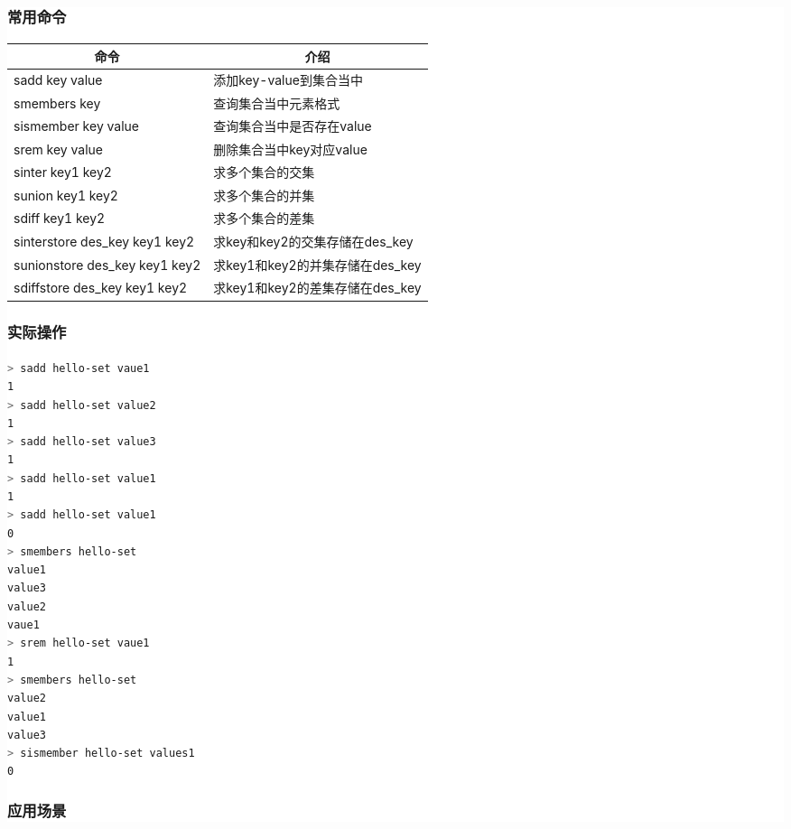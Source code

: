 ### 常用命令

| 命令                          | 介绍                            |
| ----------------------------- | ------------------------------- |
| sadd key value                | 添加key-value到集合当中         |
| smembers key                  | 查询集合当中元素格式            |
| sismember key value           | 查询集合当中是否存在value       |
| srem key value                | 删除集合当中key对应value        |
| sinter key1 key2              | 求多个集合的交集                |
| sunion key1 key2              | 求多个集合的并集                |
| sdiff key1 key2               | 求多个集合的差集                |
| sinterstore des_key key1 key2 | 求key和key2的交集存储在des_key  |
| sunionstore des_key key1 key2 | 求key1和key2的并集存储在des_key |
| sdiffstore des_key key1 key2  | 求key1和key2的差集存储在des_key |

### 实际操作

```bash
> sadd hello-set vaue1
1
> sadd hello-set value2
1
> sadd hello-set value3
1
> sadd hello-set value1
1
> sadd hello-set value1
0
> smembers hello-set
value1
value3
value2
vaue1
> srem hello-set vaue1
1
> smembers hello-set
value2
value1
value3
> sismember hello-set values1
0
```

### 应用场景
